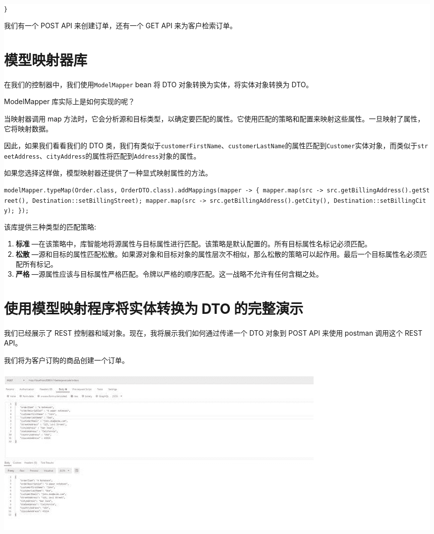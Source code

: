 ```
}
```

我们有一个 POST API 来创建订单，还有一个 GET API 来为客户检索订单。

# 模型映射器库

在我们的控制器中，我们使用`ModelMapper` bean 将 DTO 对象转换为实体，将实体对象转换为 DTO。

ModelMapper 库实际上是如何实现的呢？

当映射器调用 map 方法时，它会分析源和目标类型，以确定要匹配的属性。它使用匹配的策略和配置来映射这些属性。一旦映射了属性，它将映射数据。

因此，如果我们看看我们的 DTO 类，我们有类似于`customerFirstName`、`customerLastName`的属性匹配到`Customer`实体对象，而类似于`streetAddress`、`cityAddress`的属性将匹配到`Address`对象的属性。

如果您选择这样做，模型映射器还提供了一种显式映射属性的方法。

```
modelMapper.typeMap(Order.class, OrderDTO.class).addMappings(mapper -> { mapper.map(src -> src.getBillingAddress().getStreet(), Destination::setBillingStreet); mapper.map(src -> src.getBillingAddress().getCity(), Destination::setBillingCity); });
```

该库提供三种类型的匹配策略:

1.  **标准** —在该策略中，库智能地将源属性与目标属性进行匹配。该策略是默认配置的。所有目标属性名标记必须匹配。
2.  **松散** —源和目标的属性匹配松散。如果源对象和目标对象的属性层次不相似，那么松散的策略可以起作用。最后一个目标属性名必须匹配所有标记。
3.  **严格** —源属性应该与目标属性严格匹配。令牌以严格的顺序匹配。这一战略不允许有任何含糊之处。

# 使用模型映射程序将实体转换为 DTO 的完整演示

我们已经展示了 REST 控制器和域对象。现在，我将展示我们如何通过传递一个 DTO 对象到 POST API 来使用 postman 调用这个 REST API。

我们将为客户订购的商品创建一个订单。

![](img/9a7074eaabccb26db974254bec12fc3a.png)
